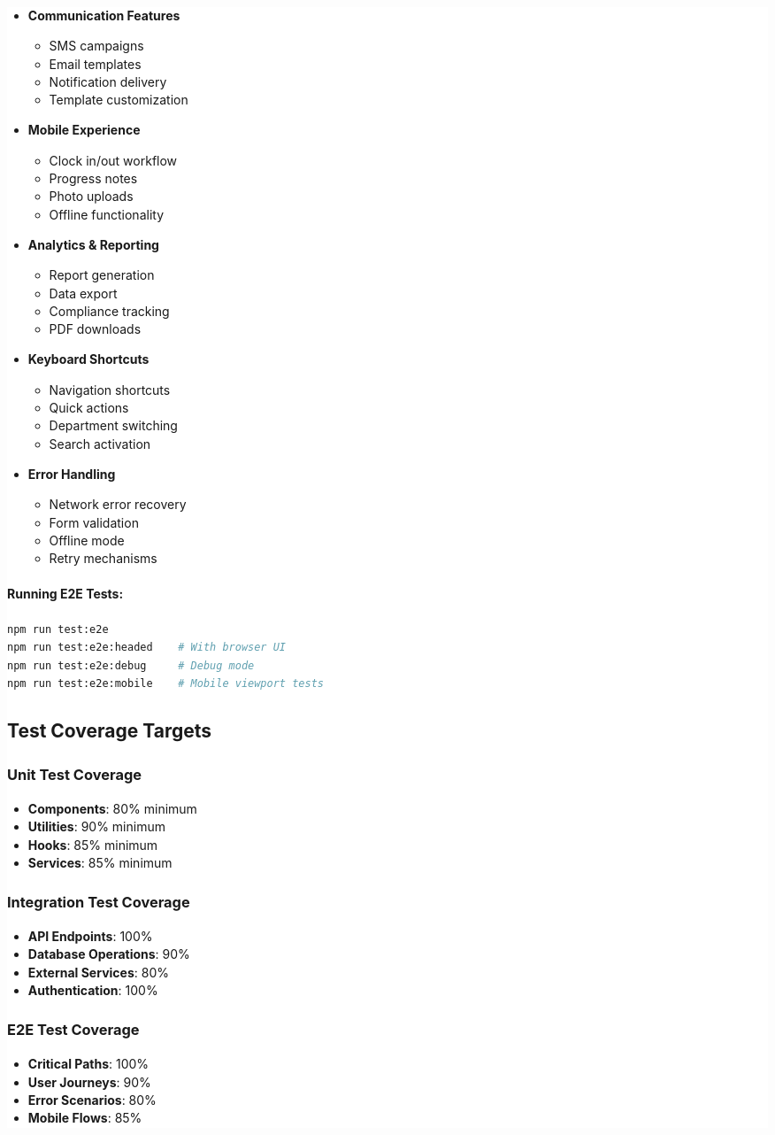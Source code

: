 - **Communication Features**
  - SMS campaigns
  - Email templates
  - Notification delivery
  - Template customization

- **Mobile Experience**
  - Clock in/out workflow
  - Progress notes
  - Photo uploads
  - Offline functionality

- **Analytics & Reporting**
  - Report generation
  - Data export
  - Compliance tracking
  - PDF downloads

- **Keyboard Shortcuts**
  - Navigation shortcuts
  - Quick actions
  - Department switching
  - Search activation

- **Error Handling**
  - Network error recovery
  - Form validation
  - Offline mode
  - Retry mechanisms

#### Running E2E Tests:
```bash
npm run test:e2e
npm run test:e2e:headed    # With browser UI
npm run test:e2e:debug     # Debug mode
npm run test:e2e:mobile    # Mobile viewport tests
```

## Test Coverage Targets

### Unit Test Coverage
- **Components**: 80% minimum
- **Utilities**: 90% minimum
- **Hooks**: 85% minimum
- **Services**: 85% minimum

### Integration Test Coverage
- **API Endpoints**: 100%
- **Database Operations**: 90%
- **External Services**: 80%
- **Authentication**: 100%

### E2E Test Coverage
- **Critical Paths**: 100%
- **User Journeys**: 90%
- **Error Scenarios**: 80%
- **Mobile Flows**: 85%
